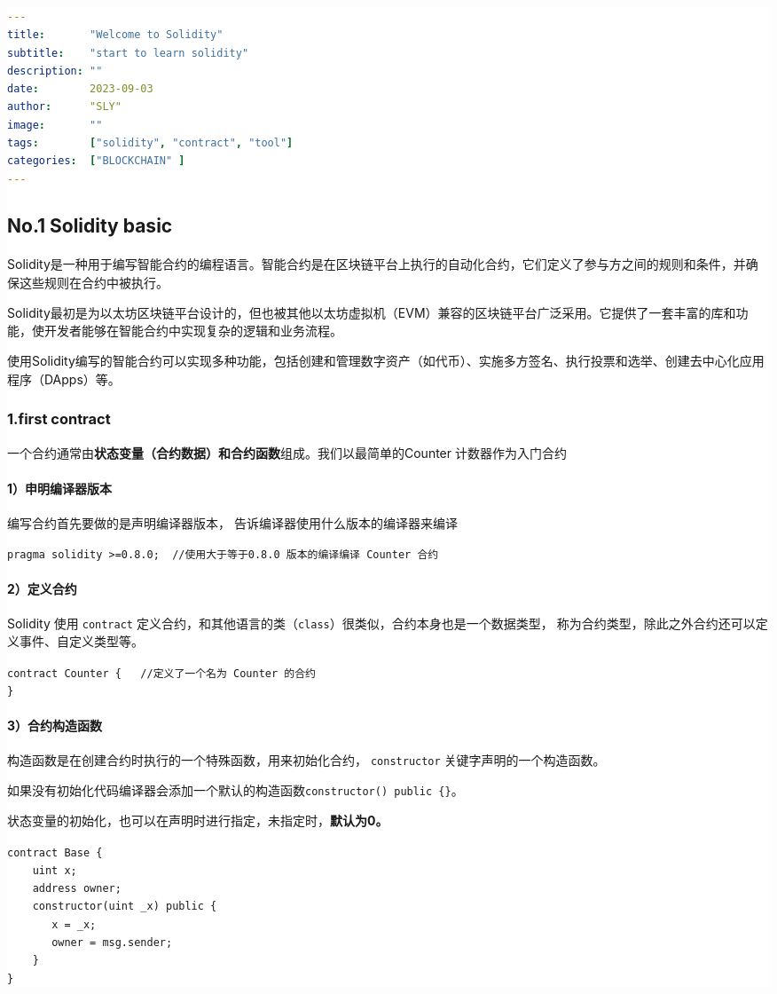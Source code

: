 ```yaml
---
title:       "Welcome to Solidity"
subtitle:    "start to learn solidity"
description: ""
date:        2023-09-03
author:      "SLY"
image:       ""
tags:        ["solidity", "contract", "tool"]
categories:  ["BLOCKCHAIN" ]
---
```



## No.1 Solidity basic

Solidity是一种用于编写智能合约的编程语言。智能合约是在区块链平台上执行的自动化合约，它们定义了参与方之间的规则和条件，并确保这些规则在合约中被执行。

Solidity最初是为以太坊区块链平台设计的，但也被其他以太坊虚拟机（EVM）兼容的区块链平台广泛采用。它提供了一套丰富的库和功能，使开发者能够在智能合约中实现复杂的逻辑和业务流程。

使用Solidity编写的智能合约可以实现多种功能，包括创建和管理数字资产（如代币）、实施多方签名、执行投票和选举、创建去中心化应用程序（DApps）等。

### 1.first contract

一个合约通常由**状态变量（合约数据）**和**合约函数**组成。我们以最简单的Counter 计数器作为入门合约

#### 1）申明编译器版本

编写合约首先要做的是声明编译器版本， 告诉编译器使用什么版本的编译器来编译

```
pragma solidity >=0.8.0;  //使用大于等于0.8.0 版本的编译编译 Counter 合约
```

#### 2）定义合约

Solidity 使用 `contract` 定义合约，和其他语言的类（`class`）很类似，合约本身也是一个数据类型， 称为合约类型，除此之外合约还可以定义事件、自定义类型等。

```
contract Counter {   //定义了一个名为 Counter 的合约
}
```

#### 3）合约构造函数

构造函数是在创建合约时执行的一个特殊函数，用来初始化合约， `constructor` 关键字声明的一个构造函数。

如果没有初始化代码编译器会添加一个默认的构造函数`constructor() public {}`。

状态变量的初始化，也可以在声明时进行指定，未指定时，**默认为0。**

```
contract Base {
    uint x;
    address owner;
    constructor(uint _x) public {
       x = _x;
       owner = msg.sender;
    }
}
```
